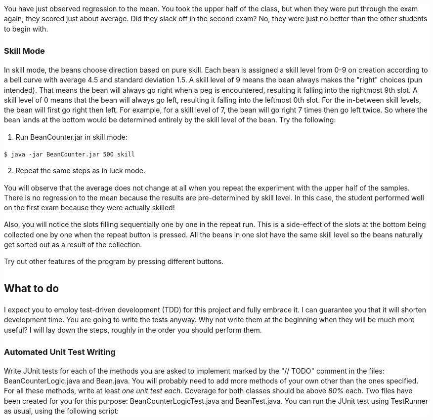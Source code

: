 You have just observed regression to the mean.  You took the upper half of the
class, but when they were put through the exam again, they scored just about
average.  Did they slack off in the second exam?  No, they were just no better
than the other students to begin with.

### Skill Mode

In skill mode, the beans choose direction based on pure skill.  Each bean is
assigned a skill level from 0-9 on creation according to a bell curve with
average 4.5 and standard deviation 1.5.  A skill level of 9 means the bean
always makes the "right" choices (pun intended).  That means the bean will
always go right when a peg is encountered, resulting it falling into the
rightmost 9th slot. A skill level of 0 means that the bean will always go left,
resulting it falling into the leftmost 0th slot. For the in-between skill
levels, the bean will first go right then left. For example, for a skill level
of 7, the bean will go right 7 times then go left twice.  So where the bean
lands at the bottom would be determined entirely by the skill level of the
bean.  Try the following:

1. Run BeanCounter.jar in skill mode:
```
$ java -jar BeanCounter.jar 500 skill
```
2. Repeat the same steps as in luck mode.

You will observe that the average does not change at all when you repeat the
experiment with the upper half of the samples.  There is no regression to the
mean because the results are pre-determined by skill level.  In this case, the
student performed well on the first exam because they were actually skilled!

Also, you will notice the slots filling sequentially one by one in the repeat
run.  This is a side-effect of the slots at the bottom being collected one by
one when the repeat button is pressed.  All the beans in one slot have the same
skill level so the beans naturally get sorted out as a result of the
collection.

Try out other features of the program by pressing different buttons.

## What to do

I expect you to employ test-driven development (TDD) for this project and fully
embrace it.  I can guarantee you that it will shorten development time.  You
are going to write the tests anyway.  Why not write them at the beginning when
they will be much more useful?  I will lay down the steps, roughly in the order
you should perform them.

### Automated Unit Test Writing

Write JUnit tests for each of the methods you are asked to implement marked by
the "// TODO" comment in the files: BeanCounterLogic.java and Bean.java.  You
will probably need to add more methods of your own other than the ones
specified.  For all these methods, write at least *one unit test each*.
Coverage for both classes should be above *80%* each.  Two files have been
created for you for this purpose: BeanCounterLogicTest.java and BeanTest.java.
You can run the JUnit test using TestRunner as usual, using the following
script:
